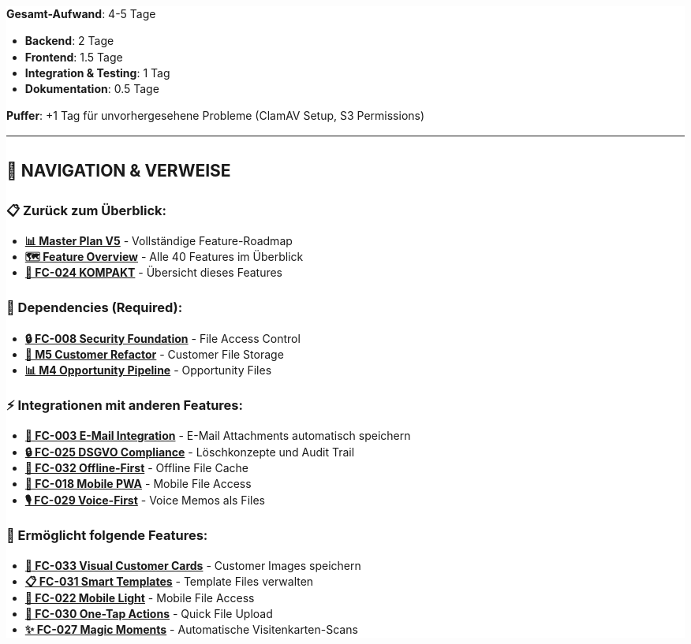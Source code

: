**Gesamt-Aufwand**: 4-5 Tage

- **Backend**: 2 Tage
- **Frontend**: 1.5 Tage  
- **Integration & Testing**: 1 Tag
- **Dokumentation**: 0.5 Tage

**Puffer**: +1 Tag für unvorhergesehene Probleme (ClamAV Setup, S3 Permissions)

---

## 🧭 NAVIGATION & VERWEISE

### 📋 Zurück zum Überblick:
- **[📊 Master Plan V5](/docs/CRM_COMPLETE_MASTER_PLAN_V5.md)** - Vollständige Feature-Roadmap
- **[🗺️ Feature Overview](/docs/features/MASTER/FEATURE_OVERVIEW.md)** - Alle 40 Features im Überblick
- **[📁 FC-024 KOMPAKT](/docs/features/PLANNED/24_file_management/FC-024_TECH_CONCEPT.md)** - Übersicht dieses Features

### 🔗 Dependencies (Required):
- **[🔒 FC-008 Security Foundation](/docs/features/ACTIVE/01_security_foundation/FC-008_TECH_CONCEPT.md)** - File Access Control
- **[👥 M5 Customer Refactor](/docs/features/PLANNED/12_customer_refactor_m5/M5_TECH_CONCEPT.md)** - Customer File Storage
- **[📊 M4 Opportunity Pipeline](/docs/features/ACTIVE/02_opportunity_pipeline/M4_TECH_CONCEPT.md)** - Opportunity Files

### ⚡ Integrationen mit anderen Features:
- **[📧 FC-003 E-Mail Integration](/docs/features/PLANNED/06_email_integration/FC-003_TECH_CONCEPT.md)** - E-Mail Attachments automatisch speichern
- **[🔒 FC-025 DSGVO Compliance](/docs/features/PLANNED/25_dsgvo_compliance/FC-025_TECH_CONCEPT.md)** - Löschkonzepte und Audit Trail
- **[📴 FC-032 Offline-First](/docs/features/PLANNED/32_offline_first/FC-032_TECH_CONCEPT.md)** - Offline File Cache
- **[📱 FC-018 Mobile PWA](/docs/features/PLANNED/22_mobile_light/FC-018_TECH_CONCEPT.md)** - Mobile File Access
- **[🎙️ FC-029 Voice-First](/docs/features/PLANNED/29_voice_first/FC-029_TECH_CONCEPT.md)** - Voice Memos als Files

### 🚀 Ermöglicht folgende Features:
- **[📸 FC-033 Visual Customer Cards](/docs/features/PLANNED/33_visual_cards/FC-033_TECH_CONCEPT.md)** - Customer Images speichern
- **[📋 FC-031 Smart Templates](/docs/features/PLANNED/31_smart_templates/FC-031_TECH_CONCEPT.md)** - Template Files verwalten
- **[📱 FC-022 Mobile Light](/docs/features/PLANNED/22_mobile_light/FC-022_TECH_CONCEPT.md)** - Mobile File Access
- **[🤖 FC-030 One-Tap Actions](/docs/features/PLANNED/30_one_tap_actions/FC-030_TECH_CONCEPT.md)** - Quick File Upload
- **[✨ FC-027 Magic Moments](/docs/features/PLANNED/27_magic_moments/FC-027_TECH_CONCEPT.md)** - Automatische Visitenkarten-Scans
